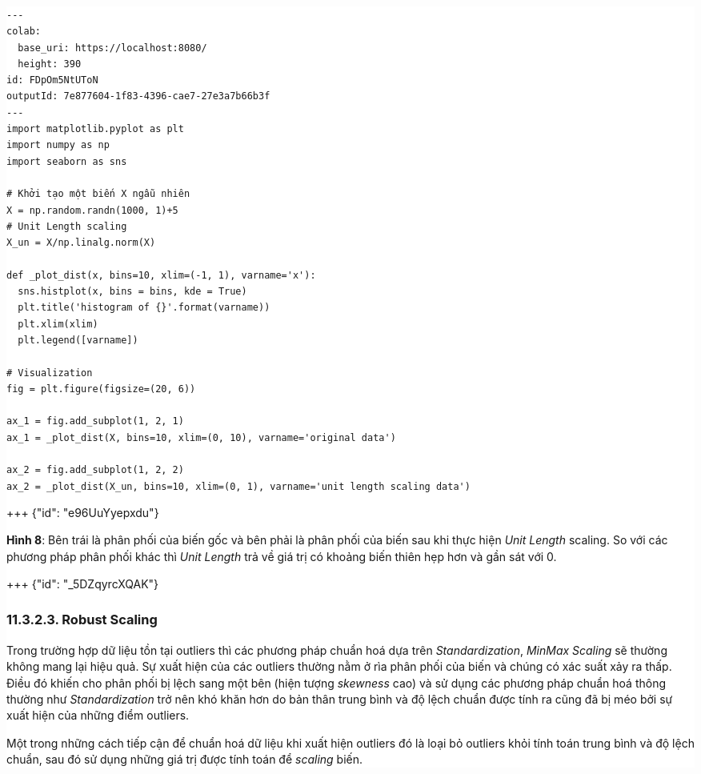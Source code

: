 ```{code-cell}
---
colab:
  base_uri: https://localhost:8080/
  height: 390
id: FDpOm5NtUToN
outputId: 7e877604-1f83-4396-cae7-27e3a7b66b3f
---
import matplotlib.pyplot as plt
import numpy as np
import seaborn as sns

# Khởi tạo một biến X ngẫu nhiên
X = np.random.randn(1000, 1)+5
# Unit Length scaling
X_un = X/np.linalg.norm(X)

def _plot_dist(x, bins=10, xlim=(-1, 1), varname='x'):
  sns.histplot(x, bins = bins, kde = True)
  plt.title('histogram of {}'.format(varname))
  plt.xlim(xlim)
  plt.legend([varname])

# Visualization
fig = plt.figure(figsize=(20, 6))

ax_1 = fig.add_subplot(1, 2, 1)
ax_1 = _plot_dist(X, bins=10, xlim=(0, 10), varname='original data')

ax_2 = fig.add_subplot(1, 2, 2)
ax_2 = _plot_dist(X_un, bins=10, xlim=(0, 1), varname='unit length scaling data')
```

+++ {"id": "e96UuYyepxdu"}

**Hình 8**: Bên trái là phân phối của biến gốc và bên phải là phân phối của biến sau khi thực hiện _Unit Length_ scaling. So với các phương pháp phân phối khác thì _Unit Length_ trả về giá trị có khoảng biến thiên hẹp hơn và gần sát với 0.

+++ {"id": "_5DZqyrcXQAK"}

### 11.3.2.3. Robust Scaling

Trong trường hợp dữ liệu tồn tại outliers thì các phương pháp chuẩn hoá dựa trên _Standardization_, _MinMax Scaling_ sẽ thường không mang lại hiệu quả. Sự xuất hiện của các outliers thường nằm ở rìa phân phối của biến và chúng có xác suất xảy ra thấp. Điều đó khiến cho phân phối bị lệch sang một bên (hiện tượng _skewness_ cao) và sử dụng các phương pháp chuẩn hoá thông thường như _Standardization_ trở nên khó khăn hơn do bản thân trung bình và độ lệch chuẩn được tính ra cũng đã bị méo bởi sự xuất hiện của những điểm outliers.

Một trong những cách tiếp cận để chuẩn hoá dữ liệu khi xuất hiện outliers đó là loại bỏ outliers khỏi tính toán trung bình và độ lệch chuẩn, sau đó sử dụng những giá trị được tính toán để _scaling_ biến.
